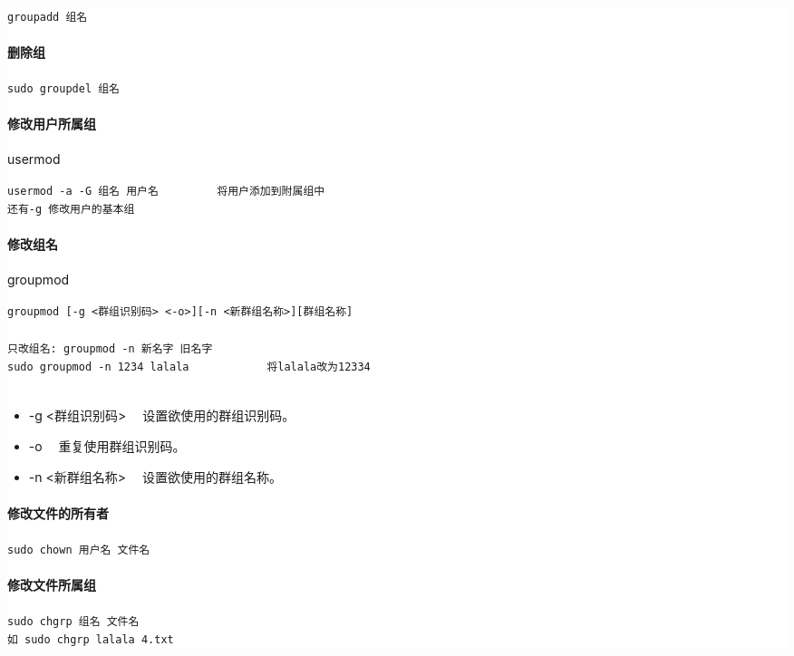 ```shell
groupadd 组名

```

#### 删除组

```shell
sudo groupdel 组名

```

#### 修改用户所属组

usermod

```shell
usermod -a -G 组名 用户名         将用户添加到附属组中
还有-g 修改用户的基本组

```

#### 修改组名

groupmod

```shell
groupmod [-g <群组识别码> <-o>][-n <新群组名称>][群组名称]

只改组名: groupmod -n 新名字 旧名字
sudo groupmod -n 1234 lalala			将lalala改为12334


```

- -g <群组识别码> 　设置欲使用的群组识别码。

- -o 　重复使用群组识别码。

- -n <新群组名称> 　设置欲使用的群组名称。

  

#### 修改文件的所有者

```shell
sudo chown 用户名 文件名 

```



#### 修改文件所属组

```shell
sudo chgrp 组名 文件名
如 sudo chgrp lalala 4.txt

```

